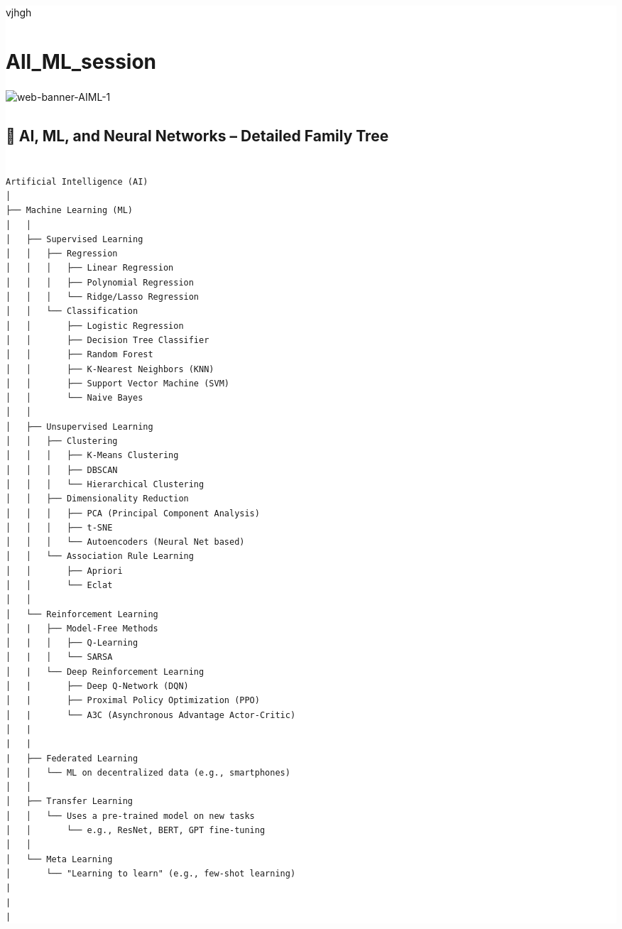 vjhgh
# All_ML_session
<url>![web-banner-AIML-1](https://github.com/user-attachments/assets/3a6ce135-0e45-42ac-98e5-fbbcae781599)</url>
</url>

## 🌳 AI, ML, and Neural Networks – Detailed Family Tree

```

Artificial Intelligence (AI)
│
├── Machine Learning (ML)
│   │
│   ├── Supervised Learning
│   │   ├── Regression
│   │   │   ├── Linear Regression
│   │   │   ├── Polynomial Regression
│   │   │   └── Ridge/Lasso Regression
│   │   └── Classification
│   │       ├── Logistic Regression
│   │       ├── Decision Tree Classifier
│   │       ├── Random Forest
│   │       ├── K-Nearest Neighbors (KNN)
│   │       ├── Support Vector Machine (SVM)
│   │       └── Naive Bayes
│   │
│   ├── Unsupervised Learning
│   │   ├── Clustering
│   │   │   ├── K-Means Clustering
│   │   │   ├── DBSCAN
│   │   │   └── Hierarchical Clustering
│   │   ├── Dimensionality Reduction
│   │   │   ├── PCA (Principal Component Analysis)
│   │   │   ├── t-SNE
│   │   │   └── Autoencoders (Neural Net based)
│   │   └── Association Rule Learning
│   │       ├── Apriori
│   │       └── Eclat
│   │
│   └── Reinforcement Learning
│   |   ├── Model-Free Methods
│   |   │   ├── Q-Learning
│   |   │   └── SARSA
│   |   └── Deep Reinforcement Learning
│   |       ├── Deep Q-Network (DQN)
│   |       ├── Proximal Policy Optimization (PPO)
│   |       └── A3C (Asynchronous Advantage Actor-Critic)
│   |
|   |
|   ├── Federated Learning
│   │   └── ML on decentralized data (e.g., smartphones)
│   │
│   ├── Transfer Learning
│   │   └── Uses a pre-trained model on new tasks
│   │       └── e.g., ResNet, BERT, GPT fine-tuning
│   │
│   └── Meta Learning
│       └── "Learning to learn" (e.g., few-shot learning)
|
|
|
```